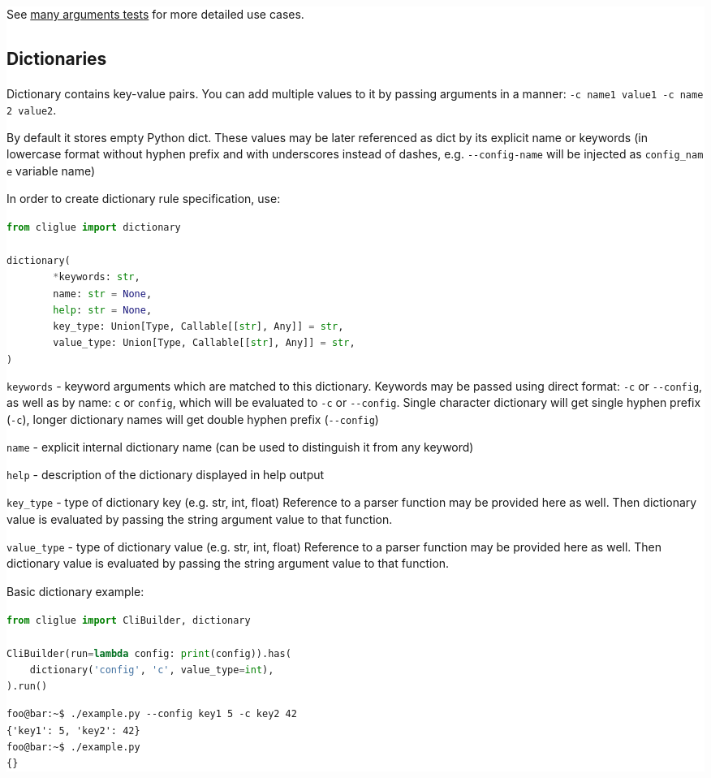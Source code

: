 See [many arguments tests](https://github.com/igrek51/cliglue/blob/master/tests/parser/test_many_arguments.py) for more detailed use cases.

## Dictionaries
Dictionary contains key-value pairs.
You can add multiple values to it by passing arguments in a manner:
`-c name1 value1 -c name2 value2`.

By default it stores empty Python dict.
These values may be later referenced as dict by its explicit name or keywords
(in lowercase format without hyphen prefix and with underscores instead of dashes,
e.g. `--config-name` will be injected as `config_name` variable name)

In order to create dictionary rule specification, use:
```python
from cliglue import dictionary

dictionary(
        *keywords: str,
        name: str = None,
        help: str = None,
        key_type: Union[Type, Callable[[str], Any]] = str,
        value_type: Union[Type, Callable[[str], Any]] = str,
)
```

`keywords` - keyword arguments which are matched to this dictionary.
Keywords may be passed using direct format: `-c` or `--config`,
as well as by name: `c` or `config`, which will be evaluated to `-c` or `--config`.
Single character dictionary will get single hyphen prefix (`-c`),
longer dictionary names will get double hyphen prefix (`--config`)

`name` - explicit internal dictionary name (can be used to distinguish it from any keyword)

`help` - description of the dictionary displayed in help output

`key_type` - type of dictionary key (e.g. str, int, float)
Reference to a parser function may be provided here as well.
Then dictionary value is evaluated by passing the string argument value to that function.

`value_type` - type of dictionary value (e.g. str, int, float)
Reference to a parser function may be provided here as well.
Then dictionary value is evaluated by passing the string argument value to that function.

Basic dictionary example:
```python
from cliglue import CliBuilder, dictionary

CliBuilder(run=lambda config: print(config)).has(
    dictionary('config', 'c', value_type=int),
).run()
```
```console
foo@bar:~$ ./example.py --config key1 5 -c key2 42
{'key1': 5, 'key2': 42}
foo@bar:~$ ./example.py
{}
```
